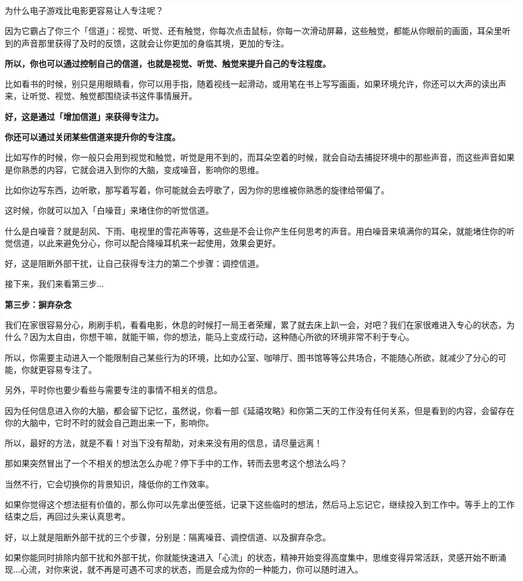 
为什么电子游戏比电影更容易让人专注呢？


因为它霸占了你三个「信道」：视觉、听觉、还有触觉，你每次点击鼠标，你每一次滑动屏幕，这些触觉，都能从你眼前的画面，耳朵里听到的声音那里获得了及时的反馈，这就会让你更加的身临其境，更加的专注。


**所以，你也可以通过控制自己的信道，也就是视觉、听觉、触觉来提升自己的专注程度。**


比如看书的时候，别只是用眼睛看，你可以用手指，随着视线一起滑动，或用笔在书上写写画画，如果环境允许，你还可以大声的读出声来，让听觉、视觉、触觉都围绕读书这件事情展开。


**好，这是通过「增加信道」来获得专注力。**


**你还可以通过关闭某些信道来提升你的专注度。**


比如写作的时候，你一般只会用到视觉和触觉，听觉是用不到的，而耳朵空着的时候，就会自动去捕捉环境中的那些声音，而这些声音如果是你熟悉的内容，它就会进入到你的大脑，变成噪音，影响你的思维。


比如你边写东西，边听歌，那写着写着，你可能就会去哼歌了，因为你的思维被你熟悉的旋律给带偏了。


这时候，你就可以加入「白噪音」来堵住你的听觉信道。


什么是白噪音？就是刮风、下雨、电视里的雪花声等等，这些是不会让你产生任何思考的声音。用白噪音来填满你的耳朵，就能堵住你的听觉信道，以此来避免分心，你可以配合降噪耳机来一起使用，效果会更好。


好，这是阻断外部干扰，让自己获得专注力的第二个步骤：调控信道。


接下来，我们来看第三步...


**第三步：摒弃杂念**


我们在家很容易分心，刷刷手机，看看电影，休息的时候打一局王者荣耀，累了就去床上趴一会，对吧？我们在家很难进入专心的状态，为什么？因为太自由，你想干嘛，就能干嘛，你的想法，能马上变成行动，这种随心所欲的环境非常不利于专心。


所以，你需要主动进入一个能限制自己某些行为的环境，比如办公室、咖啡厅、图书馆等等公共场合，不能随心所欲，就减少了分心的可能，你就更容易专注了。


另外，平时你也要少看些与需要专注的事情不相关的信息。


因为任何信息进入你的大脑，都会留下记忆，虽然说，你看一部《延禧攻略》和你第二天的工作没有任何关系，但是看到的内容，会留存在你的大脑中，它时不时的就会自己跑出来一下，影响你。


所以，最好的方法，就是不看！对当下没有帮助，对未来没有用的信息，请尽量远离！


那如果突然冒出了一个不相关的想法怎么办呢？停下手中的工作，转而去思考这个想法么吗？


当然不行，它会切换你的背景知识，降低你的工作效率。


如果你觉得这个想法挺有价值的，那么你可以先拿出便签纸，记录下这些临时的想法，然后马上忘记它，继续投入到工作中。等手上的工作结束之后，再回过头来认真思考。


好，以上就是阻断外部干扰的三个步骤，分别是：隔离噪音、调控信道、以及摒弃杂念。


如果你能同时排除内部干扰和外部干扰，你就能快速进入「心流」的状态，精神开始变得高度集中，思维变得异常活跃，灵感开始不断涌现…心流，对你来说，就不再是可遇不可求的状态，而是会成为你的一种能力，你可以随时进入。

